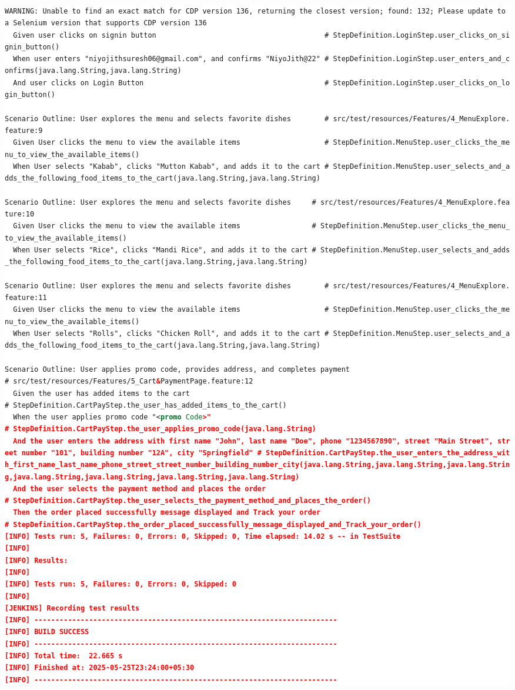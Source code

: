 ```xml
WARNING: Unable to find an exact match for CDP version 136, returning the closest version; found: 132; Please update to a Selenium version that supports CDP version 136
  Given user clicks on signin button                                        # StepDefinition.LoginStep.user_clicks_on_signin_button()
  When user enters "niyojithsuresh06@gmail.com", and confirms "NiyoJith@22" # StepDefinition.LoginStep.user_enters_and_confirms(java.lang.String,java.lang.String)
  And user clicks on Login Button                                           # StepDefinition.LoginStep.user_clicks_on_login_button()

Scenario Outline: User explores the menu and selects favorite dishes        # src/test/resources/Features/4_MenuExplore.feature:9
  Given User clicks the menu to view the available items                    # StepDefinition.MenuStep.user_clicks_the_menu_to_view_the_available_items()
  When User selects "Kabab", clicks "Mutton Kabab", and adds it to the cart # StepDefinition.MenuStep.user_selects_and_adds_the_following_food_items_to_the_cart(java.lang.String,java.lang.String)

Scenario Outline: User explores the menu and selects favorite dishes     # src/test/resources/Features/4_MenuExplore.feature:10
  Given User clicks the menu to view the available items                 # StepDefinition.MenuStep.user_clicks_the_menu_to_view_the_available_items()
  When User selects "Rice", clicks "Mandi Rice", and adds it to the cart # StepDefinition.MenuStep.user_selects_and_adds_the_following_food_items_to_the_cart(java.lang.String,java.lang.String)

Scenario Outline: User explores the menu and selects favorite dishes        # src/test/resources/Features/4_MenuExplore.feature:11
  Given User clicks the menu to view the available items                    # StepDefinition.MenuStep.user_clicks_the_menu_to_view_the_available_items()
  When User selects "Rolls", clicks "Chicken Roll", and adds it to the cart # StepDefinition.MenuStep.user_selects_and_adds_the_following_food_items_to_the_cart(java.lang.String,java.lang.String)

Scenario Outline: User applies promo code, provides address, and completes payment                                                                                                  # src/test/resources/Features/5_Cart&PaymentPage.feature:12
  Given the user has added items to the cart                                                                                                                                        # StepDefinition.CartPayStep.the_user_has_added_items_to_the_cart()
  When the user applies promo code "<promo Code>"                                                                                                                                   # StepDefinition.CartPayStep.the_user_applies_promo_code(java.lang.String)
  And the user enters the address with first name "John", last name "Doe", phone "1234567890", street "Main Street", street number "101", building number "12A", city "Springfield" # StepDefinition.CartPayStep.the_user_enters_the_address_with_first_name_last_name_phone_street_street_number_building_number_city(java.lang.String,java.lang.String,java.lang.String,java.lang.String,java.lang.String,java.lang.String,java.lang.String)
  And the user selects the payment method and places the order                                                                                                                      # StepDefinition.CartPayStep.the_user_selects_the_payment_method_and_places_the_order()
  Then the order placed successfully message displayed and Track your order                                                                                                         # StepDefinition.CartPayStep.the_order_placed_successfully_message_displayed_and_Track_your_order()
[INFO] Tests run: 5, Failures: 0, Errors: 0, Skipped: 0, Time elapsed: 14.02 s -- in TestSuite
[INFO] 
[INFO] Results:
[INFO] 
[INFO] Tests run: 5, Failures: 0, Errors: 0, Skipped: 0
[INFO] 
[JENKINS] Recording test results
[INFO] ------------------------------------------------------------------------
[INFO] BUILD SUCCESS
[INFO] ------------------------------------------------------------------------
[INFO] Total time:  22.665 s
[INFO] Finished at: 2025-05-25T23:24:00+05:30
[INFO] ------------------------------------------------------------------------
```